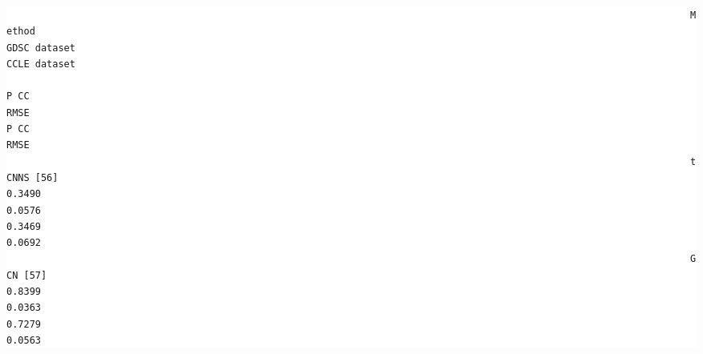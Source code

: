                                                                                                                            Method                                                                                                                                                                                                     GDSC dataset                                                                                                                                                                                                                                                                                                                  CCLE dataset
                                                                                                                                                                                                                                                                                                                                      P CC                                                                                                                                                                                                                                                                                                                           RMSE                                                                                                                                                                                                                                                                                             P CC                                                                                                                                                                                                                                                                                                                        RMSE
                                                                                                                           tCNNS [56]                                                                                                                                                                                                                                                                                                                                                                                                                                                                  0.3490                                                                                                                                                                                                                                                                        0.0576                                                                                                                                                                                                                                                                      0.3469                                                                                                                                                                                                                                                                      0.0692
                                                                                                                           GCN [57]                                                                                                                                                                                                                                                                                                                                                                                                                                                                  0.8399                                                                                                                                                                                                                                                                        0.0363                                                                                                                                                                                                                                                                      0.7279                                                                                                                                                                                                                                                                      0.0563